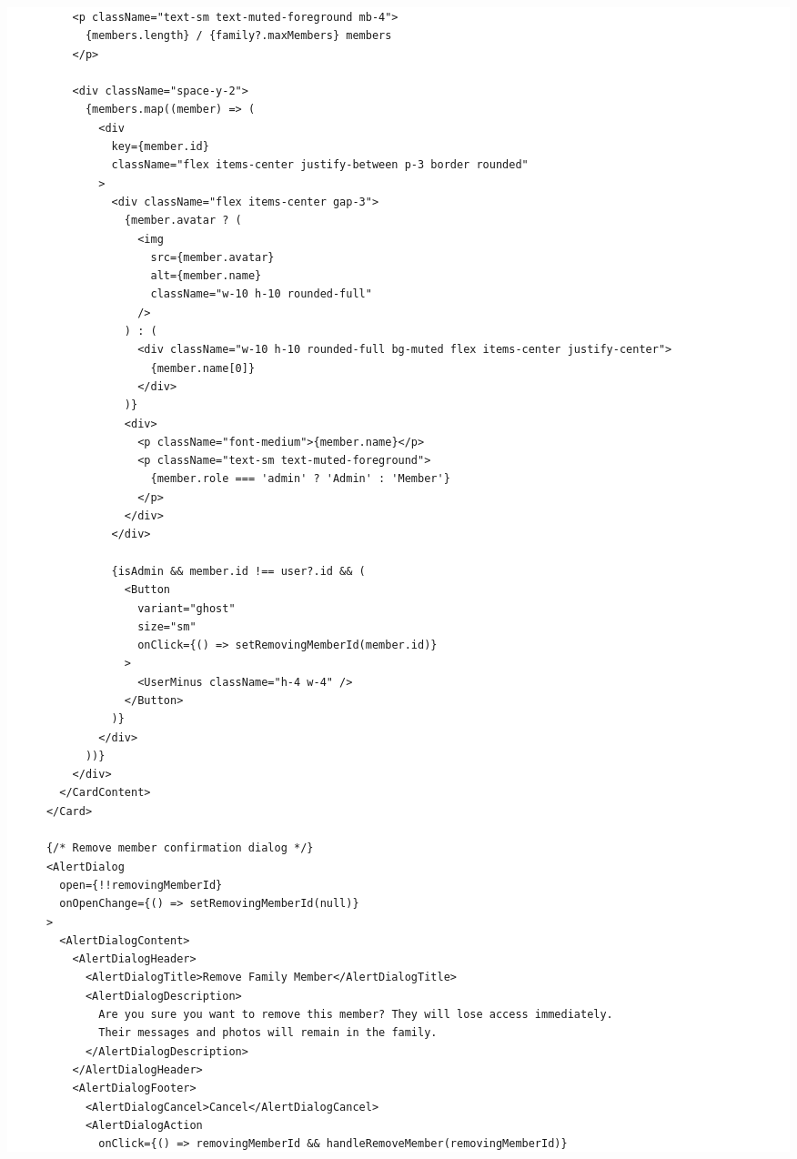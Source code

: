 ```tsx
          <p className="text-sm text-muted-foreground mb-4">
            {members.length} / {family?.maxMembers} members
          </p>

          <div className="space-y-2">
            {members.map((member) => (
              <div
                key={member.id}
                className="flex items-center justify-between p-3 border rounded"
              >
                <div className="flex items-center gap-3">
                  {member.avatar ? (
                    <img
                      src={member.avatar}
                      alt={member.name}
                      className="w-10 h-10 rounded-full"
                    />
                  ) : (
                    <div className="w-10 h-10 rounded-full bg-muted flex items-center justify-center">
                      {member.name[0]}
                    </div>
                  )}
                  <div>
                    <p className="font-medium">{member.name}</p>
                    <p className="text-sm text-muted-foreground">
                      {member.role === 'admin' ? 'Admin' : 'Member'}
                    </p>
                  </div>
                </div>

                {isAdmin && member.id !== user?.id && (
                  <Button
                    variant="ghost"
                    size="sm"
                    onClick={() => setRemovingMemberId(member.id)}
                  >
                    <UserMinus className="h-4 w-4" />
                  </Button>
                )}
              </div>
            ))}
          </div>
        </CardContent>
      </Card>

      {/* Remove member confirmation dialog */}
      <AlertDialog
        open={!!removingMemberId}
        onOpenChange={() => setRemovingMemberId(null)}
      >
        <AlertDialogContent>
          <AlertDialogHeader>
            <AlertDialogTitle>Remove Family Member</AlertDialogTitle>
            <AlertDialogDescription>
              Are you sure you want to remove this member? They will lose access immediately.
              Their messages and photos will remain in the family.
            </AlertDialogDescription>
          </AlertDialogHeader>
          <AlertDialogFooter>
            <AlertDialogCancel>Cancel</AlertDialogCancel>
            <AlertDialogAction
              onClick={() => removingMemberId && handleRemoveMember(removingMemberId)}
```